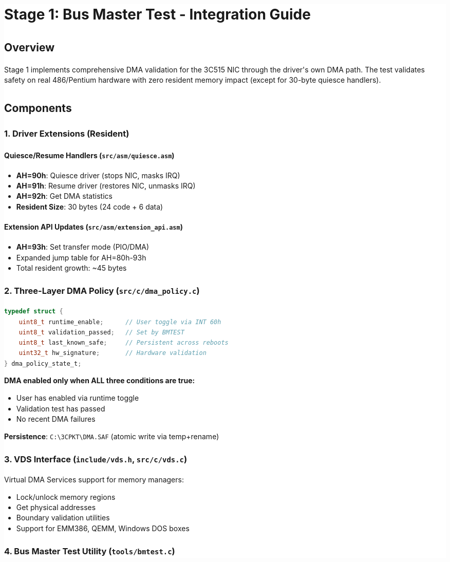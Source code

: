 # Stage 1: Bus Master Test - Integration Guide

## Overview

Stage 1 implements comprehensive DMA validation for the 3C515 NIC through the driver's own DMA path. The test validates safety on real 486/Pentium hardware with zero resident memory impact (except for 30-byte quiesce handlers).

## Components

### 1. Driver Extensions (Resident)

#### Quiesce/Resume Handlers (`src/asm/quiesce.asm`)
- **AH=90h**: Quiesce driver (stops NIC, masks IRQ)
- **AH=91h**: Resume driver (restores NIC, unmasks IRQ) 
- **AH=92h**: Get DMA statistics
- **Resident Size**: 30 bytes (24 code + 6 data)

#### Extension API Updates (`src/asm/extension_api.asm`)
- **AH=93h**: Set transfer mode (PIO/DMA)
- Expanded jump table for AH=80h-93h
- Total resident growth: ~45 bytes

### 2. Three-Layer DMA Policy (`src/c/dma_policy.c`)

```c
typedef struct {
    uint8_t runtime_enable;      // User toggle via INT 60h
    uint8_t validation_passed;   // Set by BMTEST
    uint8_t last_known_safe;     // Persistent across reboots
    uint32_t hw_signature;       // Hardware validation
} dma_policy_state_t;
```

**DMA enabled only when ALL three conditions are true:**
- User has enabled via runtime toggle
- Validation test has passed
- No recent DMA failures

**Persistence**: `C:\3CPKT\DMA.SAF` (atomic write via temp+rename)

### 3. VDS Interface (`include/vds.h`, `src/c/vds.c`)

Virtual DMA Services support for memory managers:
- Lock/unlock memory regions
- Get physical addresses
- Boundary validation utilities
- Support for EMM386, QEMM, Windows DOS boxes

### 4. Bus Master Test Utility (`tools/bmtest.c`)
